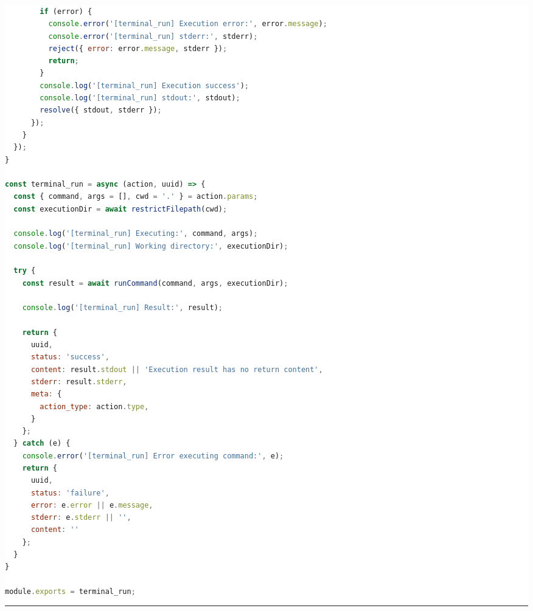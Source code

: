 ```javascript
        if (error) {
          console.error('[terminal_run] Execution error:', error.message);
          console.error('[terminal_run] stderr:', stderr);
          reject({ error: error.message, stderr });
          return;
        }
        console.log('[terminal_run] Execution success');
        console.log('[terminal_run] stdout:', stdout);
        resolve({ stdout, stderr });
      });
    }
  });
}

const terminal_run = async (action, uuid) => {
  const { command, args = [], cwd = '.' } = action.params;
  const executionDir = await restrictFilepath(cwd);
  
  console.log('[terminal_run] Executing:', command, args);
  console.log('[terminal_run] Working directory:', executionDir);
  
  try {
    const result = await runCommand(command, args, executionDir);
    
    console.log('[terminal_run] Result:', result);
    
    return {
      uuid,
      status: 'success',
      content: result.stdout || 'Execution result has no return content',
      stderr: result.stderr,
      meta: {
        action_type: action.type,
      }
    };
  } catch (e) {
    console.error('[terminal_run] Error executing command:', e);
    return { 
      uuid,
      status: 'failure', 
      error: e.error || e.message, 
      stderr: e.stderr || '',
      content: '' 
    };
  }
}

module.exports = terminal_run;
```

---
